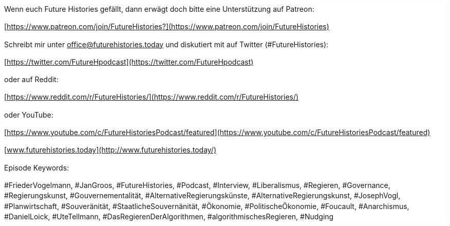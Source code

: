 Wenn euch Future Histories gefällt, dann erwägt doch bitte eine Unterstützung auf Patreon:

[https://www.patreon.com/join/FutureHistories?](https://www.patreon.com/join/FutureHistories)

  
Schreibt mir unter [office@futurehistories.today](mailto:office@futurehistories.today) und diskutiert mit auf Twitter (#FutureHistories):

[https://twitter.com/FutureHpodcast](https://twitter.com/FutureHpodcast)

  
oder auf Reddit:

[https://www.reddit.com/r/FutureHistories/](https://www.reddit.com/r/FutureHistories/)

  
oder YouTube:

[https://www.youtube.com/c/FutureHistoriesPodcast/featured](https://www.youtube.com/c/FutureHistoriesPodcast/featured)

  
[www.futurehistories.today](http://www.futurehistories.today/)

Episode Keywords:

#FriederVogelmann, #JanGroos, #FutureHistories, #Podcast, #Interview, #Liberalismus, #Regieren, #Governance, #Regierungskunst, #Gouvernementalität, #AlternativeRegierungskünste, #AlternativeRegierungskunst, #JosephVogl, #Planwirtschaft, #Souveränität, #StaatlicheSouvernänität, #Ökonomie, #PolitischeÖkonomie, #Foucault, #Anarchismus, #DanielLoick, #UteTellmann, #DasRegierenDerAlgorithmen, #algorithmischesRegieren, #Nudging
